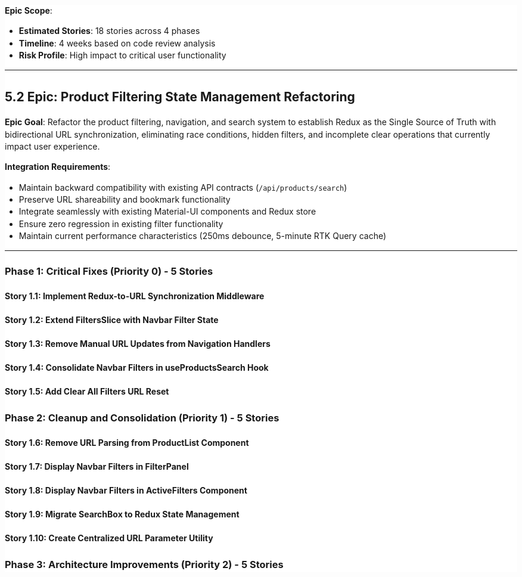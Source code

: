 **Epic Scope**:
- **Estimated Stories**: 18 stories across 4 phases
- **Timeline**: 4 weeks based on code review analysis
- **Risk Profile**: High impact to critical user functionality

---

## 5.2 Epic: Product Filtering State Management Refactoring

**Epic Goal**: Refactor the product filtering, navigation, and search system to establish Redux as the Single Source of Truth with bidirectional URL synchronization, eliminating race conditions, hidden filters, and incomplete clear operations that currently impact user experience.

**Integration Requirements**:
- Maintain backward compatibility with existing API contracts (`/api/products/search`)
- Preserve URL shareability and bookmark functionality
- Integrate seamlessly with existing Material-UI components and Redux store
- Ensure zero regression in existing filter functionality
- Maintain current performance characteristics (250ms debounce, 5-minute RTK Query cache)

---

### Phase 1: Critical Fixes (Priority 0) - 5 Stories

#### Story 1.1: Implement Redux-to-URL Synchronization Middleware
#### Story 1.2: Extend FiltersSlice with Navbar Filter State
#### Story 1.3: Remove Manual URL Updates from Navigation Handlers
#### Story 1.4: Consolidate Navbar Filters in useProductsSearch Hook
#### Story 1.5: Add Clear All Filters URL Reset

### Phase 2: Cleanup and Consolidation (Priority 1) - 5 Stories

#### Story 1.6: Remove URL Parsing from ProductList Component
#### Story 1.7: Display Navbar Filters in FilterPanel
#### Story 1.8: Display Navbar Filters in ActiveFilters Component
#### Story 1.9: Migrate SearchBox to Redux State Management
#### Story 1.10: Create Centralized URL Parameter Utility

### Phase 3: Architecture Improvements (Priority 2) - 5 Stories
